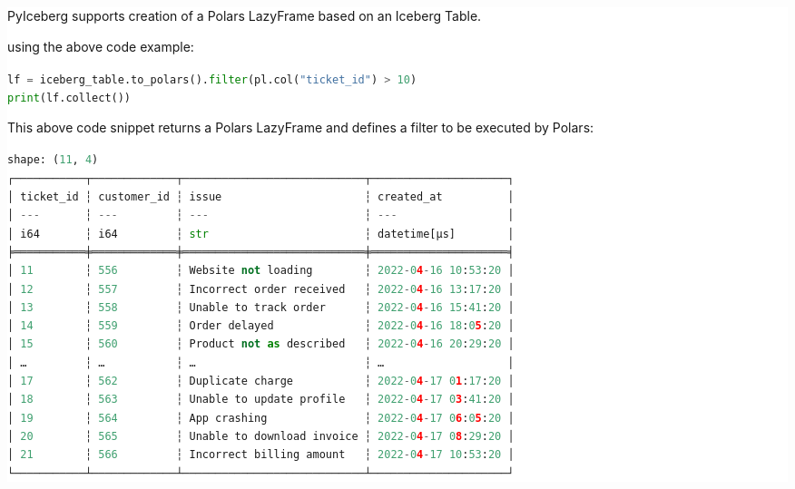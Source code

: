 PyIceberg supports creation of a Polars LazyFrame based on an Iceberg Table.

using the above code example:

```python
lf = iceberg_table.to_polars().filter(pl.col("ticket_id") > 10)
print(lf.collect())
```

This above code snippet returns a Polars LazyFrame and defines a filter to be executed by Polars:

```python
shape: (11, 4)
┌───────────┬─────────────┬────────────────────────────┬─────────────────────┐
│ ticket_id ┆ customer_id ┆ issue                      ┆ created_at          │
│ ---       ┆ ---         ┆ ---                        ┆ ---                 │
│ i64       ┆ i64         ┆ str                        ┆ datetime[μs]        │
╞═══════════╪═════════════╪════════════════════════════╪═════════════════════╡
│ 11        ┆ 556         ┆ Website not loading        ┆ 2022-04-16 10:53:20 │
│ 12        ┆ 557         ┆ Incorrect order received   ┆ 2022-04-16 13:17:20 │
│ 13        ┆ 558         ┆ Unable to track order      ┆ 2022-04-16 15:41:20 │
│ 14        ┆ 559         ┆ Order delayed              ┆ 2022-04-16 18:05:20 │
│ 15        ┆ 560         ┆ Product not as described   ┆ 2022-04-16 20:29:20 │
│ …         ┆ …           ┆ …                          ┆ …                   │
│ 17        ┆ 562         ┆ Duplicate charge           ┆ 2022-04-17 01:17:20 │
│ 18        ┆ 563         ┆ Unable to update profile   ┆ 2022-04-17 03:41:20 │
│ 19        ┆ 564         ┆ App crashing               ┆ 2022-04-17 06:05:20 │
│ 20        ┆ 565         ┆ Unable to download invoice ┆ 2022-04-17 08:29:20 │
│ 21        ┆ 566         ┆ Incorrect billing amount   ┆ 2022-04-17 10:53:20 │
└───────────┴─────────────┴────────────────────────────┴─────────────────────┘
```

